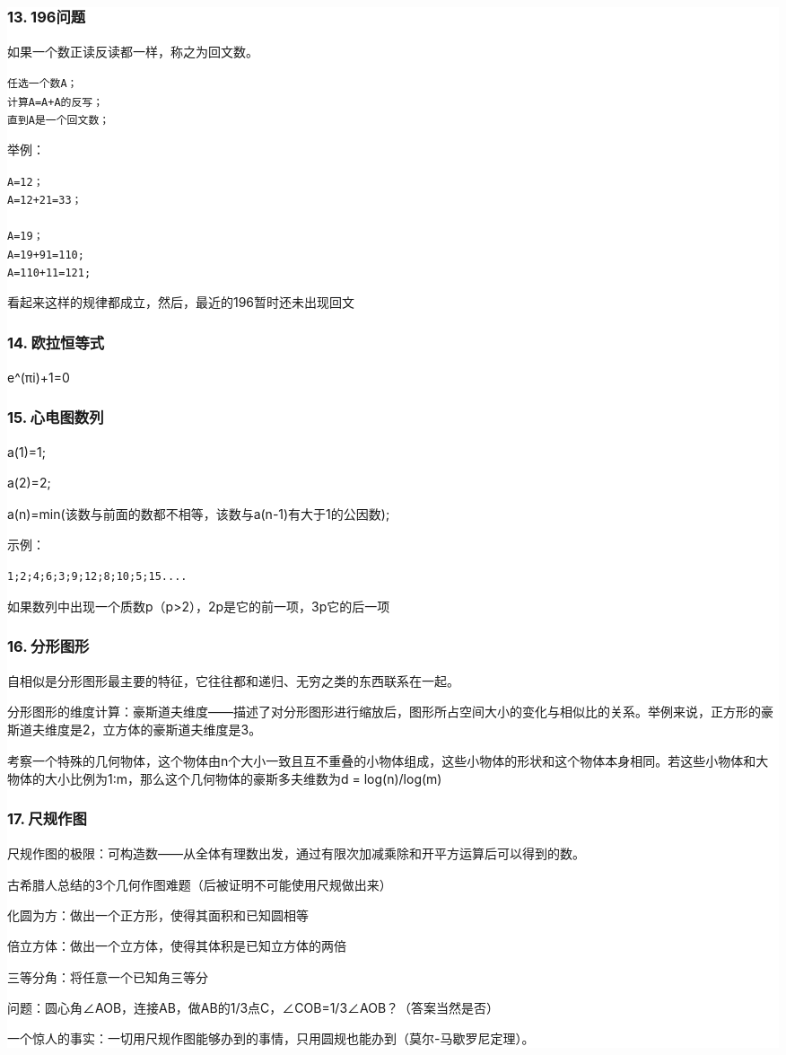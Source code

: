 ### 13. 196问题
如果一个数正读反读都一样，称之为回文数。
```
任选一个数A；
计算A=A+A的反写；
直到A是一个回文数；
```
举例：
```
A=12；
A=12+21=33；

A=19；
A=19+91=110;
A=110+11=121;
```
看起来这样的规律都成立，然后，最近的196暂时还未出现回文

### 14. 欧拉恒等式
e^(πi)+1=0

### 15. 心电图数列
a(1)=1;

a(2)=2;

a(n)=min(该数与前面的数都不相等，该数与a(n-1)有大于1的公因数);

示例：
```
1;2;4;6;3;9;12;8;10;5;15....
```
如果数列中出现一个质数p（p>2），2p是它的前一项，3p它的后一项

### 16. 分形图形
自相似是分形图形最主要的特征，它往往都和递归、无穷之类的东西联系在一起。

分形图形的维度计算：豪斯道夫维度——描述了对分形图形进行缩放后，图形所占空间大小的变化与相似比的关系。举例来说，正方形的豪斯道夫维度是2，立方体的豪斯道夫维度是3。

考察一个特殊的几何物体，这个物体由n个大小一致且互不重叠的小物体组成，这些小物体的形状和这个物体本身相同。若这些小物体和大物体的大小比例为1:m，那么这个几何物体的豪斯多夫维数为d = log(n)/log(m)

### 17. 尺规作图
尺规作图的极限：可构造数——从全体有理数出发，通过有限次加减乘除和开平方运算后可以得到的数。

古希腊人总结的3个几何作图难题（后被证明不可能使用尺规做出来）

化圆为方：做出一个正方形，使得其面积和已知圆相等

倍立方体：做出一个立方体，使得其体积是已知立方体的两倍

三等分角：将任意一个已知角三等分

问题：圆心角∠AOB，连接AB，做AB的1/3点C，∠COB=1/3∠AOB？（答案当然是否）

一个惊人的事实：一切用尺规作图能够办到的事情，只用圆规也能办到（莫尔-马歇罗尼定理）。

